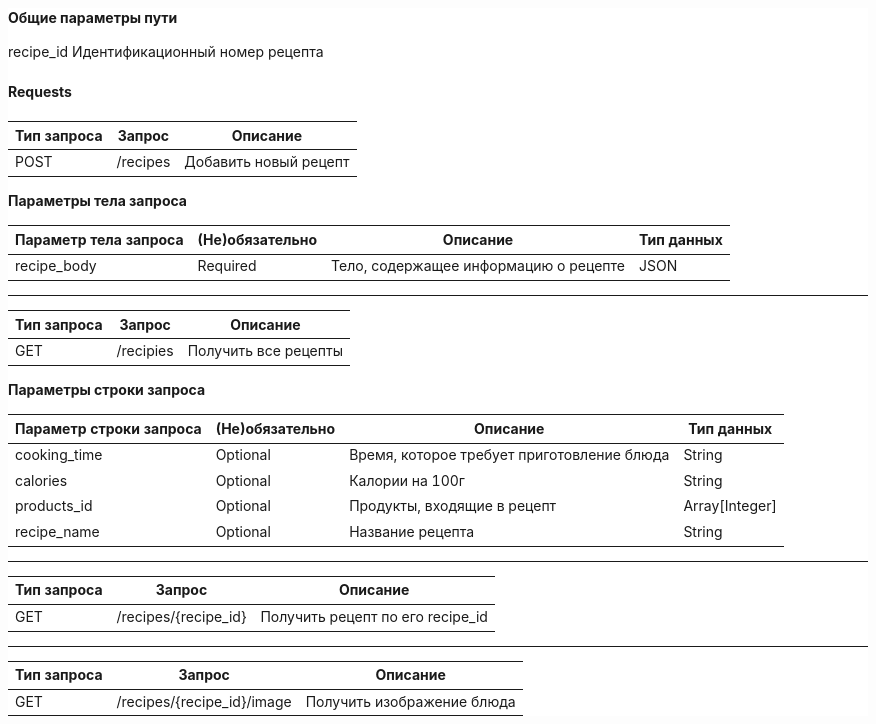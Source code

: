 **Общие параметры пути**

recipe\_id                      	      	Идентификационный номер рецепта

#### Requests

|Тип запроса | Запрос | Описание |
| - | - | - |
|POST | /recipes |   	                	Добавить новый рецепт|

**Параметры тела запроса**

|Параметр тела запроса|(Не)обязательно|Описание|Тип данных|
| - | - | - | - |
|recipe\_body      	|Required|Тело, содержащее информацию о рецепте|JSON|

-----

|Тип запроса | Запрос | Описание |
| - | - | - |
|GET | /recipies  |  	              	Получить все рецепты|

**Параметры строки запроса**

|Параметр строки запроса|(Не)обязательно|Описание|Тип данных|
| - | - | - | - |
|cooking\_time|Optional|Время, которое требует приготовление блюда|String|
|calories|Optional|Калории на 100г|String|
|products\_id|Optional|Продукты, входящие в рецепт|Array[Integer]|
|recipe\_name|Optional|Название рецепта|String|

-----
|Тип запроса | Запрос | Описание |
| - | - | - |
|GET | /recipes/{recipe\_id}    | 	      	Получить рецепт по его recipe\_id|

-----
|Тип запроса | Запрос | Описание |
| - | - | - |
|GET  | /recipes/{recipe\_id}/image  |  	Получить изображение блюда|
